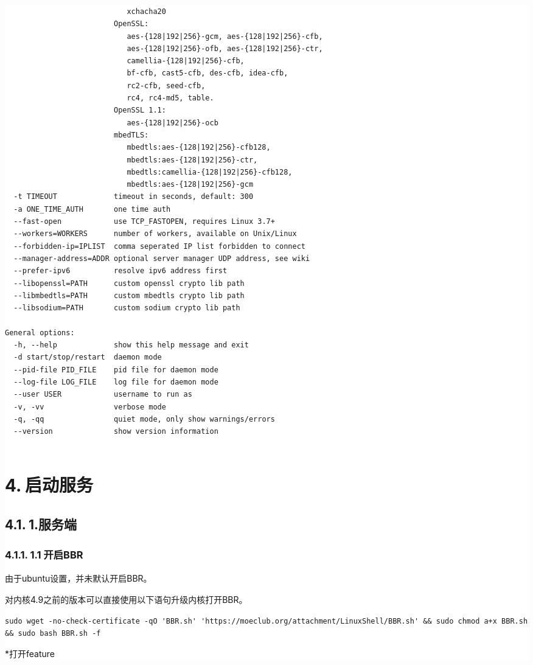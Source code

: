 ```
                            xchacha20
                         OpenSSL:
                            aes-{128|192|256}-gcm, aes-{128|192|256}-cfb,
                            aes-{128|192|256}-ofb, aes-{128|192|256}-ctr,
                            camellia-{128|192|256}-cfb,
                            bf-cfb, cast5-cfb, des-cfb, idea-cfb,
                            rc2-cfb, seed-cfb,
                            rc4, rc4-md5, table.
                         OpenSSL 1.1:
                            aes-{128|192|256}-ocb
                         mbedTLS:
                            mbedtls:aes-{128|192|256}-cfb128,
                            mbedtls:aes-{128|192|256}-ctr,
                            mbedtls:camellia-{128|192|256}-cfb128,
                            mbedtls:aes-{128|192|256}-gcm
  -t TIMEOUT             timeout in seconds, default: 300
  -a ONE_TIME_AUTH       one time auth
  --fast-open            use TCP_FASTOPEN, requires Linux 3.7+
  --workers=WORKERS      number of workers, available on Unix/Linux
  --forbidden-ip=IPLIST  comma seperated IP list forbidden to connect
  --manager-address=ADDR optional server manager UDP address, see wiki
  --prefer-ipv6          resolve ipv6 address first
  --libopenssl=PATH      custom openssl crypto lib path
  --libmbedtls=PATH      custom mbedtls crypto lib path
  --libsodium=PATH       custom sodium crypto lib path

General options:
  -h, --help             show this help message and exit
  -d start/stop/restart  daemon mode
  --pid-file PID_FILE    pid file for daemon mode
  --log-file LOG_FILE    log file for daemon mode
  --user USER            username to run as
  -v, -vv                verbose mode
  -q, -qq                quiet mode, only show warnings/errors
  --version              show version information


```
# 4. 启动服务


## 4.1. 1.服务端
### 4.1.1. 1.1 开启BBR

由于ubuntu设置，并未默认开启BBR。

对内核4.9之前的版本可以直接使用以下语句升级内核打开BBR。

```shell
sudo wget -no-check-certificate -qO 'BBR.sh' 'https://moeclub.org/attachment/LinuxShell/BBR.sh' && sudo chmod a+x BBR.sh && sudo bash BBR.sh -f
```
*打开feature
